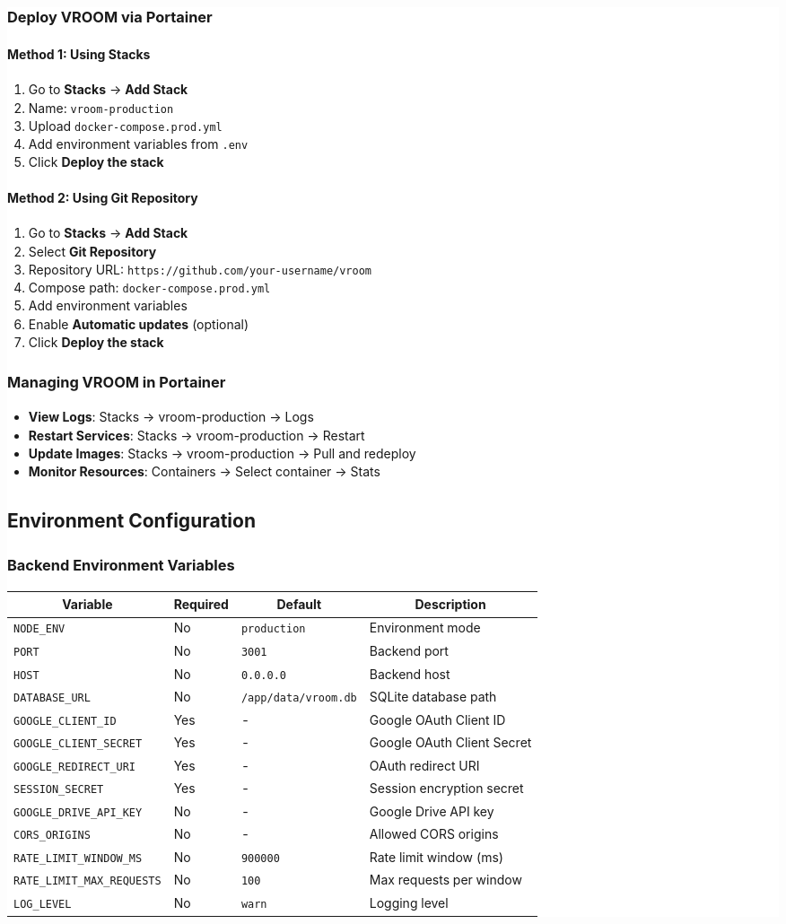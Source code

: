 ### Deploy VROOM via Portainer

#### Method 1: Using Stacks

1. Go to **Stacks** → **Add Stack**
2. Name: `vroom-production`
3. Upload `docker-compose.prod.yml`
4. Add environment variables from `.env`
5. Click **Deploy the stack**

#### Method 2: Using Git Repository

1. Go to **Stacks** → **Add Stack**
2. Select **Git Repository**
3. Repository URL: `https://github.com/your-username/vroom`
4. Compose path: `docker-compose.prod.yml`
5. Add environment variables
6. Enable **Automatic updates** (optional)
7. Click **Deploy the stack**

### Managing VROOM in Portainer

- **View Logs**: Stacks → vroom-production → Logs
- **Restart Services**: Stacks → vroom-production → Restart
- **Update Images**: Stacks → vroom-production → Pull and redeploy
- **Monitor Resources**: Containers → Select container → Stats

## Environment Configuration

### Backend Environment Variables

| Variable | Required | Default | Description |
|----------|----------|---------|-------------|
| `NODE_ENV` | No | `production` | Environment mode |
| `PORT` | No | `3001` | Backend port |
| `HOST` | No | `0.0.0.0` | Backend host |
| `DATABASE_URL` | No | `/app/data/vroom.db` | SQLite database path |
| `GOOGLE_CLIENT_ID` | Yes | - | Google OAuth Client ID |
| `GOOGLE_CLIENT_SECRET` | Yes | - | Google OAuth Client Secret |
| `GOOGLE_REDIRECT_URI` | Yes | - | OAuth redirect URI |
| `SESSION_SECRET` | Yes | - | Session encryption secret |
| `GOOGLE_DRIVE_API_KEY` | No | - | Google Drive API key |
| `CORS_ORIGINS` | No | - | Allowed CORS origins |
| `RATE_LIMIT_WINDOW_MS` | No | `900000` | Rate limit window (ms) |
| `RATE_LIMIT_MAX_REQUESTS` | No | `100` | Max requests per window |
| `LOG_LEVEL` | No | `warn` | Logging level |

